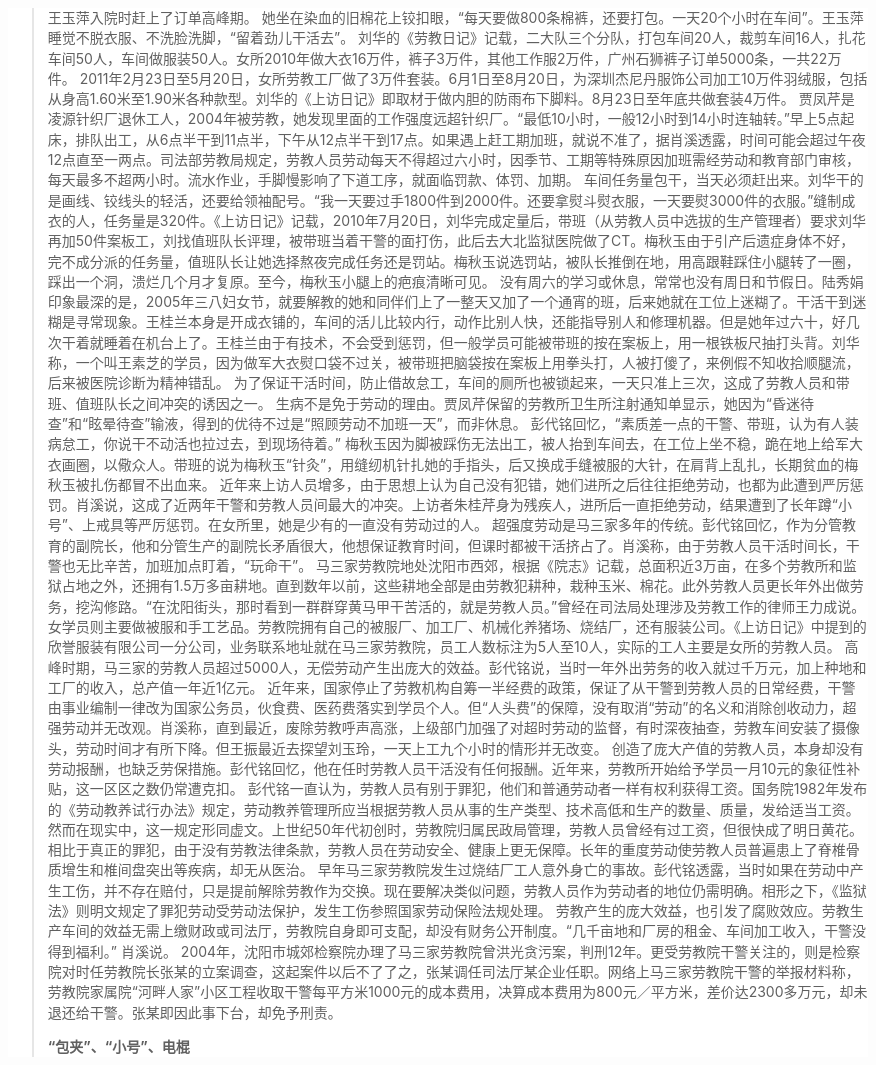 > 王玉萍入院时赶上了订单高峰期。 她坐在染血的旧棉花上铰扣眼，“每天要做800条棉裤，还要打包。一天20个小时在车间”。王玉萍睡觉不脱衣服、不洗脸洗脚，“留着劲儿干活去”。 刘华的《劳教日记》记载，二大队三个分队，打包车间20人，裁剪车间16人，扎花车间50人，车间做服装50人。女所2010年做大衣16万件，裤子3万件，其他工作服2万件，广州石狮裤子订单5000条，一共22万件。 2011年2月23日至5月20日，女所劳教工厂做了3万件套装。6月1日至8月20日，为深圳杰尼丹服饰公司加工10万件羽绒服，包括从身高1.60米至1.90米各种款型。刘华的《上访日记》即取材于做内胆的防雨布下脚料。8月23日至年底共做套装4万件。 贾凤芹是凌源针织厂退休工人，2004年被劳教，她发现里面的工作强度远超针织厂。“最低10小时，一般12小时到14小时连轴转。”早上5点起床，排队出工，从6点半干到11点半，下午从12点半干到17点。如果遇上赶工期加班，就说不准了，据肖溪透露，时间可能会超过午夜12点直至一两点。司法部劳教局规定，劳教人员劳动每天不得超过六小时，因季节、工期等特殊原因加班需经劳动和教育部门审核，每天最多不超两小时。流水作业，手脚慢影响了下道工序，就面临罚款、体罚、加期。 车间任务量包干，当天必须赶出来。刘华干的是画线、铰线头的轻活，还要给领袖配号。“我一天要过手1800件到2000件。还要拿熨斗熨衣服，一天要熨3000件的衣服。”缝制成衣的人，任务量是320件。《上访日记》记载，2010年7月20日，刘华完成定量后，带班（从劳教人员中选拔的生产管理者）要求刘华再加50件案板工，刘找值班队长评理，被带班当着干警的面打伤，此后去大北监狱医院做了CT。梅秋玉由于引产后遗症身体不好，完不成分派的任务量，值班队长让她选择熬夜完成任务还是罚站。梅秋玉说选罚站，被队长推倒在地，用高跟鞋踩住小腿转了一圈，踩出一个洞，溃烂几个月才复原。至今，梅秋玉小腿上的疤痕清晰可见。 没有周六的学习或休息，常常也没有周日和节假日。陆秀娟印象最深的是，2005年三八妇女节，就要解教的她和同伴们上了一整天又加了一个通宵的班，后来她就在工位上迷糊了。干活干到迷糊是寻常现象。王桂兰本身是开成衣铺的，车间的活儿比较内行，动作比别人快，还能指导别人和修理机器。但是她年过六十，好几次干着就睡着在机台上了。王桂兰由于有技术，不会受到惩罚，但一般学员可能被带班的按在案板上，用一根铁板尺抽打头背。刘华称，一个叫王素芝的学员，因为做军大衣熨口袋不过关，被带班把脑袋按在案板上用拳头打，人被打傻了，来例假不知收拾顺腿流，后来被医院诊断为精神错乱。 为了保证干活时间，防止借故怠工，车间的厕所也被锁起来，一天只准上三次，这成了劳教人员和带班、值班队长之间冲突的诱因之一。 生病不是免于劳动的理由。贾凤芹保留的劳教所卫生所注射通知单显示，她因为“昏迷待查”和“眩晕待查”输液，得到的优待不过是“照顾劳动不加班一天”，而非休息。 彭代铭回忆，“素质差一点的干警、带班，认为有人装病怠工，你说干不动活也拉过去，到现场待着。” 梅秋玉因为脚被踩伤无法出工，被人抬到车间去，在工位上坐不稳，跪在地上给军大衣画圈，以儆众人。带班的说为梅秋玉“针灸”，用缝纫机针扎她的手指头，后又换成手缝被服的大针，在肩背上乱扎，长期贫血的梅秋玉被扎伤都冒不出血来。 近年来上访人员增多，由于思想上认为自己没有犯错，她们进所之后往往拒绝劳动，也都为此遭到严厉惩罚。肖溪说，这成了近两年干警和劳教人员间最大的冲突。上访者朱桂芹身为残疾人，进所后一直拒绝劳动，结果遭到了长年蹲“小号”、上戒具等严厉惩罚。在女所里，她是少有的一直没有劳动过的人。 超强度劳动是马三家多年的传统。彭代铭回忆，作为分管教育的副院长，他和分管生产的副院长矛盾很大，他想保证教育时间，但课时都被干活挤占了。肖溪称，由于劳教人员干活时间长，干警也无比辛苦，加班加点盯着，“玩命干”。 马三家劳教院地处沈阳市西郊，根据《院志》记载，总面积近3万亩，在多个劳教所和监狱占地之外，还拥有1.5万多亩耕地。直到数年以前，这些耕地全部是由劳教犯耕种，栽种玉米、棉花。此外劳教人员更长年外出做劳务，挖沟修路。“在沈阳街头，那时看到一群群穿黄马甲干苦活的，就是劳教人员。”曾经在司法局处理涉及劳教工作的律师王力成说。女学员则主要做被服和手工艺品。劳教院拥有自己的被服厂、加工厂、机械化养猪场、烧结厂，还有服装公司。《上访日记》中提到的欣誉服装有限公司一分公司，业务联系地址就在马三家劳教院，员工人数标注为5人至10人，实际的工人主要是女所的劳教人员。 高峰时期，马三家的劳教人员超过5000人，无偿劳动产生出庞大的效益。彭代铭说，当时一年外出劳务的收入就过千万元，加上种地和工厂的收入，总产值一年近1亿元。 近年来，国家停止了劳教机构自筹一半经费的政策，保证了从干警到劳教人员的日常经费，干警由事业编制一律改为国家公务员，伙食费、医药费落实到学员个人。但“人头费”的保障，没有取消“劳动”的名义和消除创收动力，超强劳动并无改观。肖溪称，直到最近，废除劳教呼声高涨，上级部门加强了对超时劳动的监督，有时深夜抽查，劳教车间安装了摄像头，劳动时间才有所下降。但王振最近去探望刘玉玲，一天上工九个小时的情形并无改变。 创造了庞大产值的劳教人员，本身却没有劳动报酬，也缺乏劳保措施。彭代铭回忆，他在任时劳教人员干活没有任何报酬。近年来，劳教所开始给予学员一月10元的象征性补贴，这一区区之数仍常遭克扣。 彭代铭一直认为，劳教人员有别于罪犯，他们和普通劳动者一样有权利获得工资。国务院1982年发布的《劳动教养试行办法》规定，劳动教养管理所应当根据劳教人员从事的生产类型、技术高低和生产的数量、质量，发给适当工资。然而在现实中，这一规定形同虚文。上世纪50年代初创时，劳教院归属民政局管理，劳教人员曾经有过工资，但很快成了明日黄花。 相比于真正的罪犯，由于没有劳教法律条款，劳教人员在劳动安全、健康上更无保障。长年的重度劳动使劳教人员普遍患上了脊椎骨质增生和椎间盘突出等疾病，却无从医治。 早年马三家劳教院发生过烧结厂工人意外身亡的事故。彭代铭透露，当时如果在劳动中产生工伤，并不存在赔付，只是提前解除劳教作为交换。现在要解决类似问题，劳教人员作为劳动者的地位仍需明确。相形之下，《监狱法》则明文规定了罪犯劳动受劳动法保护，发生工伤参照国家劳动保险法规处理。 劳教产生的庞大效益，也引发了腐败效应。劳教生产车间的效益无需上缴财政或司法厅，劳教院自身即可支配，却没有财务公开制度。“几千亩地和厂房的租金、车间加工收入，干警没得到福利。” 肖溪说。 2004年，沈阳市城郊检察院办理了马三家劳教院曾洪光贪污案，判刑12年。更受劳教院干警关注的，则是检察院对时任劳教院长张某的立案调查，这起案件以后不了了之，张某调任司法厅某企业任职。网络上马三家劳教院干警的举报材料称，劳教院家属院“河畔人家”小区工程收取干警每平方米1000元的成本费用，决算成本费用为800元／平方米，差价达2300多万元，却未退还给干警。张某即因此事下台，却免予刑责。
> 
> **“包夹”、“小号”、电棍**
> 